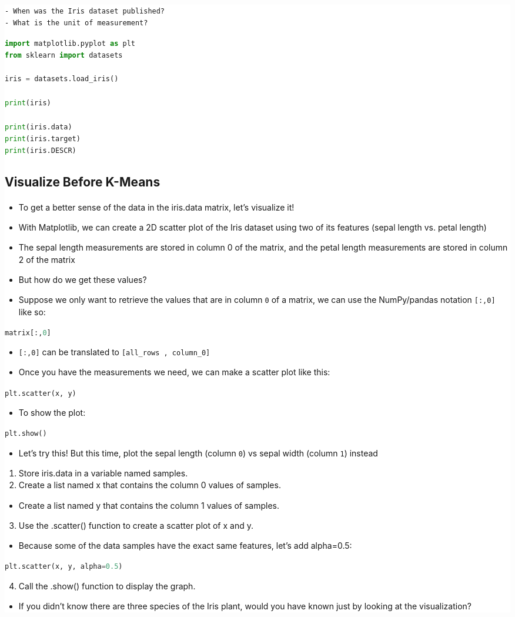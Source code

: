     - When was the Iris dataset published?
    - What is the unit of measurement?

```python
import matplotlib.pyplot as plt
from sklearn import datasets

iris = datasets.load_iris()

print(iris)

print(iris.data)
print(iris.target)
print(iris.DESCR)
```

## Visualize Before K-Means
- To get a better sense of the data in the iris.data matrix, let’s visualize it!

- With Matplotlib, we can create a 2D scatter plot of the Iris dataset using two of its features (sepal length vs. petal length)
- The sepal length measurements are stored in column 0 of the matrix, and the petal length measurements are stored in column 2 of the matrix

- But how do we get these values?

- Suppose we only want to retrieve the values that are in column `0` of a matrix, we can use the NumPy/pandas notation `[:,0]` like so:
```python
matrix[:,0]
```
- `[:,0]` can be translated to `[all_rows , column_0]`

- Once you have the measurements we need, we can make a scatter plot like this:
```python
plt.scatter(x, y)
```
- To show the plot:
```python
plt.show()
```
- Let’s try this! But this time, plot the sepal length (column `0`) vs sepal width (column `1`) instead


1. Store iris.data in a variable named samples.
2. Create a list named x that contains the column 0 values of samples.
- Create a list named y that contains the column 1 values of samples.
3. Use the .scatter() function to create a scatter plot of x and y.
- Because some of the data samples have the exact same features, let’s add alpha=0.5:
```python
plt.scatter(x, y, alpha=0.5)
```
4. Call the .show() function to display the graph.
- If you didn’t know there are three species of the Iris plant, would you have known just by looking at the visualization?
